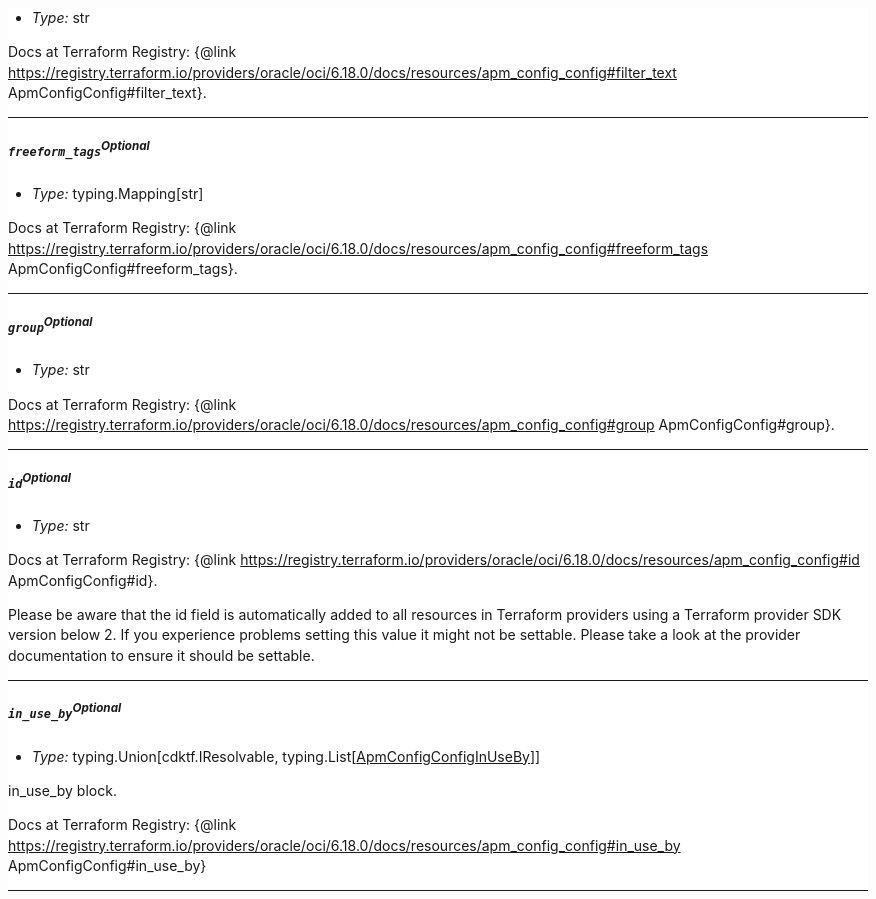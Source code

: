 - *Type:* str

Docs at Terraform Registry: {@link https://registry.terraform.io/providers/oracle/oci/6.18.0/docs/resources/apm_config_config#filter_text ApmConfigConfig#filter_text}.

---

##### `freeform_tags`<sup>Optional</sup> <a name="freeform_tags" id="rhizo-co-terraform-provider-oci.apmConfigConfig.ApmConfigConfig.Initializer.parameter.freeformTags"></a>

- *Type:* typing.Mapping[str]

Docs at Terraform Registry: {@link https://registry.terraform.io/providers/oracle/oci/6.18.0/docs/resources/apm_config_config#freeform_tags ApmConfigConfig#freeform_tags}.

---

##### `group`<sup>Optional</sup> <a name="group" id="rhizo-co-terraform-provider-oci.apmConfigConfig.ApmConfigConfig.Initializer.parameter.group"></a>

- *Type:* str

Docs at Terraform Registry: {@link https://registry.terraform.io/providers/oracle/oci/6.18.0/docs/resources/apm_config_config#group ApmConfigConfig#group}.

---

##### `id`<sup>Optional</sup> <a name="id" id="rhizo-co-terraform-provider-oci.apmConfigConfig.ApmConfigConfig.Initializer.parameter.id"></a>

- *Type:* str

Docs at Terraform Registry: {@link https://registry.terraform.io/providers/oracle/oci/6.18.0/docs/resources/apm_config_config#id ApmConfigConfig#id}.

Please be aware that the id field is automatically added to all resources in Terraform providers using a Terraform provider SDK version below 2.
If you experience problems setting this value it might not be settable. Please take a look at the provider documentation to ensure it should be settable.

---

##### `in_use_by`<sup>Optional</sup> <a name="in_use_by" id="rhizo-co-terraform-provider-oci.apmConfigConfig.ApmConfigConfig.Initializer.parameter.inUseBy"></a>

- *Type:* typing.Union[cdktf.IResolvable, typing.List[<a href="#rhizo-co-terraform-provider-oci.apmConfigConfig.ApmConfigConfigInUseBy">ApmConfigConfigInUseBy</a>]]

in_use_by block.

Docs at Terraform Registry: {@link https://registry.terraform.io/providers/oracle/oci/6.18.0/docs/resources/apm_config_config#in_use_by ApmConfigConfig#in_use_by}

---
